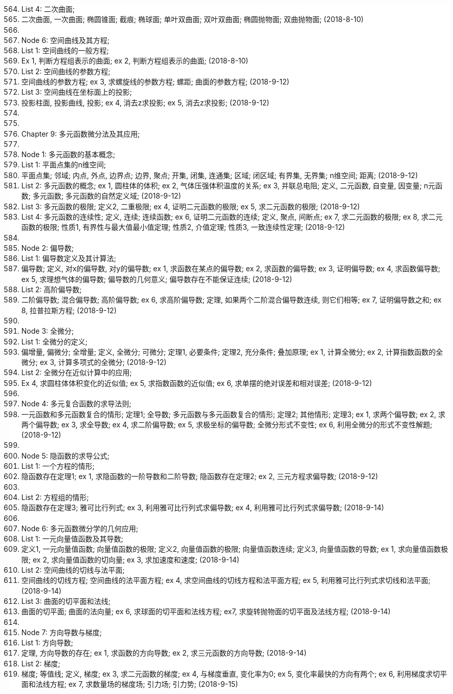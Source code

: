 564.	List 4: 二次曲面;
565.	二次曲面, 一次曲面; 椭圆锥面; 截痕; 椭球面; 单叶双曲面; 双叶双曲面; 椭圆抛物面; 双曲抛物面; (2018-8-10)
566.	
567.	Node 6: 空间曲线及其方程;
568.	List 1: 空间曲线的一般方程;
569.	Ex 1, 判断方程组表示的曲面; ex 2, 判断方程组表示的曲面; (2018-8-10)
570.	List 2: 空间曲线的参数方程;
571.	空间曲线的参数方程; ex 3, 求螺旋线的参数方程; 螺距; 曲面的参数方程; (2018-9-12)
572.	List 3: 空间曲线在坐标面上的投影;
573.	投影柱面, 投影曲线, 投影; ex 4, 消去z求投影; ex 5, 消去z求投影; (2018-9-12)
574.	
575.	
576.	Chapter 9: 多元函数微分法及其应用;
577.	
578.	Node 1: 多元函数的基本概念;
579.	List 1: 平面点集的n维空间;
580.	平面点集; 邻域; 内点, 外点, 边界点; 边界, 聚点; 开集, 闭集, 连通集; 区域; 闭区域; 有界集, 无界集; n维空间; 距离; (2018-9-12)
581.	List 2: 多元函数的概念; ex 1, 圆柱体的体积; ex 2, 气体压强体积温度的关系; ex 3, 并联总电阻; 定义, 二元函数, 自变量, 因变量; n元函数; 多元函数; 多元函数的自然定义域; (2018-9-12)
582.	List 3: 多元函数的极限; 定义2, 二重极限; ex 4, 证明二元函数的极限; ex 5, 求二元函数的极限; (2018-9-12)
583.	List 4: 多元函数的连续性; 定义, 连续; 连续函数; ex 6, 证明二元函数的连续; 定义, 聚点, 间断点; ex 7, 求二元函数的极限; ex 8, 求二元函数的极限; 性质1, 有界性与最大值最小值定理; 性质2, 介值定理; 性质3, 一致连续性定理; (2018-9-12)
584.	
585.	Node 2: 偏导数;
586.	List 1: 偏导数定义及其计算法; 
587.	偏导数; 定义, 对x的偏导数, 对y的偏导数; ex 1, 求函数在某点的偏导数; ex 2, 求函数的偏导数; ex 3, 证明偏导数; ex 4, 求函数偏导数; ex 5, 求理想气体的偏导数; 偏导数的几何意义; 偏导数存在不能保证连续; (2018-9-12)
588.	List 2: 高阶偏导数; 
589.	二阶偏导数; 混合偏导数; 高阶偏导数; ex 6, 求高阶偏导数; 定理, 如果两个二阶混合偏导数连续, 则它们相等; ex 7, 证明偏导数之和; ex 8, 拉普拉斯方程; (2018-9-12)
590.	
591.	Node 3: 全微分;
592.	List 1: 全微分的定义;
593.	偏增量, 偏微分; 全增量; 定义, 全微分; 可微分; 定理1, 必要条件; 定理2, 充分条件; 叠加原理; ex 1, 计算全微分; ex 2, 计算指数函数的全微分; ex 3, 计算多项式的全微分; (2018-9-12)
594.	List 2: 全微分在近似计算中的应用;
595.	Ex 4, 求圆柱体体积变化的近似值; ex 5, 求指数函数的近似值; ex 6, 求单摆的绝对误差和相对误差; (2018-9-12)
596.	
597.	Node 4: 多元复合函数的求导法则;
598.	一元函数和多元函数复合的情形; 定理1; 全导数; 多元函数与多元函数复合的情形; 定理2; 其他情形; 定理3; ex 1, 求两个偏导数; ex 2, 求两个偏导数; ex 3, 求全导数; ex 4, 求二阶偏导数; ex 5, 求极坐标的偏导数; 全微分形式不变性; ex 6, 利用全微分的形式不变性解题; (2018-9-12)
599.	
600.	Node 5: 隐函数的求导公式;
601.	List 1: 一个方程的情形;
602.	隐函数存在定理1; ex 1, 求隐函数的一阶导数和二阶导数; 隐函数存在定理2; ex 2, 三元方程求偏导数; (2018-9-12)
603.	
604.	List 2: 方程组的情形;
605.	隐函数存在定理3; 雅可比行列式; ex 3, 利用雅可比行列式求偏导数; ex 4, 利用雅可比行列式求偏导数; (2018-9-14)
606.	
607.	Node 6: 多元函数微分学的几何应用;
608.	List 1: 一元向量值函数及其导数;
609.	定义1, 一元向量值函数; 向量值函数的极限; 定义2, 向量值函数的极限; 向量值函数连续; 定义3, 向量值函数的导数; ex 1, 求向量值函数极限; ex 2, 求向量值函数的切向量; ex 3, 求加速度和速度; (2018-9-14)
610.	List 2: 空间曲线的切线与法平面;
611.	空间曲线的切线方程; 空间曲线的法平面方程; ex 4, 求空间曲线的切线方程和法平面方程; ex 5, 利用雅可比行列式求切线和法平面; (2018-9-14)
612.	List 3: 曲面的切平面和法线;
613.	曲面的切平面; 曲面的法向量; ex 6, 求球面的切平面和法线方程; ex7, 求旋转抛物面的切平面及法线方程; (2018-9-14)
614.	
615.	Node 7: 方向导数与梯度;
616.	List 1: 方向导数;
617.	定理, 方向导数的存在; ex 1, 求函数的方向导数; ex 2, 求三元函数的方向导数; (2018-9-14)
618.	List 2: 梯度;
619.	梯度; 等值线; 定义, 梯度; ex 3, 求二元函数的梯度; ex 4, 与梯度垂直, 变化率为0; ex 5, 变化率最快的方向有两个; ex 6, 利用梯度求切平面和法线方程; ex 7, 求数量场的梯度场; 引力场; 引力势; (2018-9-15)